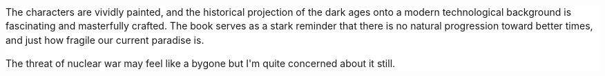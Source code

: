 The characters are vividly painted, and the historical projection of the dark
ages onto a modern technological background is fascinating and masterfully
crafted. The book serves as a stark reminder that there is no natural
progression toward better  times, and just how fragile our current paradise is.

The threat of nuclear war may feel like a bygone but I'm quite concerned about
it still.



